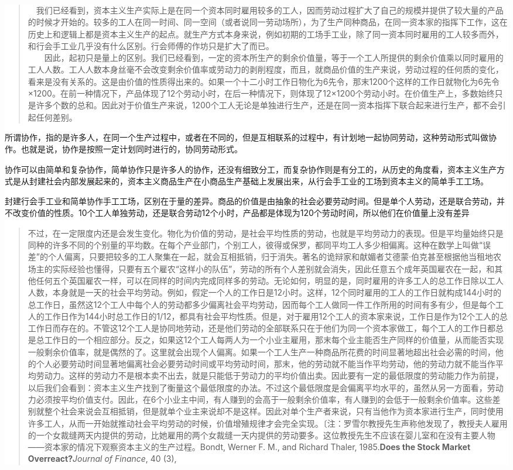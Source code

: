 <blockquote data-pid="kSAVtlF5">　我们已经看到，资本主义生产实际上是在同一个资本同时雇用较多的工人，因而劳动过程扩大了自己的规模并提供了较大量的产品的时候才开始的。较多的工人在同一时间、同一空间（或者说同一劳动场所），为了生产同种商品，在同一资本家的指挥下工作，这在历史上和逻辑上都是资本主义生产的起点。就生产方式本身来说，例如初期的工场手工业，除了同一资本同时雇用的工人较多而外，和行会手工业几乎没有什么区别。行会师傅的作坊只是扩大了而已。<br>　　因此，起初只是量上的区别。我们已经看到，一定的资本所生产的剩余价值量，等于一个工人所提供的剩余价值乘以同时雇用的工人人数。工人人数本身丝毫不会改变剩余价值率或劳动力的剥削程度，而且，就商品价值的生产来说，劳动过程的任何质的变化，看来是没有关系的。这是由价值的性质得出来的。如果一个十二小时工作日物化为6先令，那末1200个这样的工作日就物化为6先令×1200。在前一种情况下，产品体现了12个劳动小时，在后一种情况下，则体现了12×1200个劳动小时。在价值生产上，多数始终只是许多个数的总和。因此对于价值生产来说，1200个工人无论是单独进行生产，还是在同一资本指挥下联合起来进行生产，都不会引起任何差别。</blockquote><p data-pid="9OSz1_lK">所谓协作，指的是许多人，在同一个生产过程中，或者在不同的，但是互相联系的过程中，有计划地一起协同劳动，这种劳动形式叫做协作。也就是说，协作是按照一定计划同时进行的，协同劳动形式。</p><p data-pid="drQeG-Je">协作可以由简单和复杂协作，简单协作只是许多人的协作，还没有细致分工，而复杂协作则是有分工的，从历史的角度看，资本主义生产方式是从封建社会内部发展起来的，资本主义商品生产在小商品生产基础上发展出来，从行会手工业的工场到资本主义的简单手工工场。</p><p data-pid="rBdzreFS">封建行会手工业和简单协作手工工场，区别在于量的差异。商品的价值是由抽象的社会必要劳动时间。但是单个人劳动，还是联合劳动，并不改变价值的性质。10个工人单独劳动，还是联合劳动12个小时，产品都是体现为120个劳动时间，所以他们在价值量上没有差异</p><blockquote data-pid="2Uf1JGXV">不过，在一定限度内还是会发生变化。物化为价值的劳动，是社会平均性质的劳动，也就是平均劳动力的表现。但是平均量始终只是同种的许多不同的个别量的平均数。在每个产业部门，个别工人，彼得或保罗，都同平均工人多少相偏离。这种在数学上叫做“误差”的个人偏离，只要把较多的工人聚集在一起，就会互相抵销，归于消失。著名的诡辩家和献媚者艾德蒙·伯克甚至根据他当租地农场主的实际经验也懂得，只要有五个雇农“这样小的队伍”，劳动的所有个人差别就会消失，因此任意五个成年英国雇农在一起，和其他任何五个英国雇农一样，可以在同样的时间内完成同样多的劳动。无论如何，明显的是，同时雇用的许多工人的总工作日除以工人人数，本身就是一天的社会平均劳动。例如，假定一个人的工作日是12小时。这样，12个同时雇用的工人的工作日就构成144小时的总工作日，虽然这12个工人中每个人的劳动都多少偏离社会平均劳动，因而每个工人做同一件工作所用的时间有多有少，但是每个工人的工作日作为144小时总工作日的1/12，都具有社会平均性质。但是，对于雇用12个工人的资本家来说，工作日是作为12个工人的总工作日而存在的。不管这12个工人是协同地劳动，还是他们劳动的全部联系只在于他们为同一个资本家做工，每个工人的工作日都总是总工作日的一个相应部分。反之，如果这12个工人每两人为一个小业主雇用，那末每个业主能否生产同样的价值量，从而能否实现一般剩余价值率，就是偶然的了。这里就会出现个人偏离。如果一个工人生产一种商品所花费的时间显著地超出社会必需的时间，他的个人必要劳动时间显著地偏离社会必要劳动时间或平均劳动时间，那末，他的劳动就不能当作平均劳动，他的劳动力就不能当作平均劳动力。这样的劳动力不是根本卖不出去，就是只能低于劳动力的平均价值出卖。因此要有一定的最低限度的劳动能力作为前提，以后我们会看到：资本主义生产找到了衡量这个最低限度的办法。不过这个最低限度是会偏离平均水平的，虽然从另一方面看，劳动力必须按平均价值支付。因此，在6个小业主中间，有人赚到的会高于一般剩余价值率，有人赚到的会低于一般剩余价值率。这些差别就整个社会来说会互相抵销，但是就单个业主来说却不是这样。因此对单个生产者来说，只有当他作为资本家进行生产，同时使用许多工人，从而一开始就推动社会平均劳动的时候，价值增殖规律才会完全实现。〔注：罗雪尔教授先生声称他发现了，教授夫人雇用的一个女裁缝两天内提供的劳动，比她雇用的两个女裁缝一天内提供的劳动要多。这位教授先生不应该在婴儿室和在没有主要人物——资本家的情况下观察资本主义的生产过程。Bondt, Werner F. M., and Richard Thaler, 1985.<b>Does the Stock Market Overreact?</b><i>Journal of Finance</i>, 40 (3),